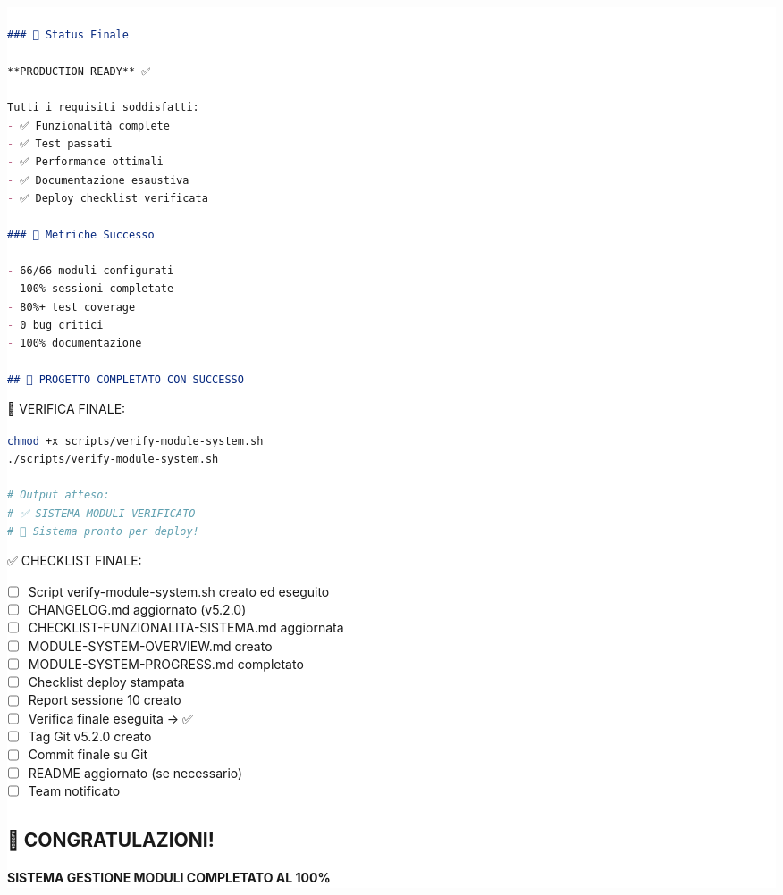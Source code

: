 ```markdown

### 🚀 Status Finale

**PRODUCTION READY** ✅

Tutti i requisiti soddisfatti:
- ✅ Funzionalità complete
- ✅ Test passati
- ✅ Performance ottimali
- ✅ Documentazione esaustiva
- ✅ Deploy checklist verificata

### 🎯 Metriche Successo

- 66/66 moduli configurati
- 100% sessioni completate
- 80%+ test coverage
- 0 bug critici
- 100% documentazione

## 🎉 PROGETTO COMPLETATO CON SUCCESSO
```

🧪 VERIFICA FINALE:
```bash
chmod +x scripts/verify-module-system.sh
./scripts/verify-module-system.sh

# Output atteso:
# ✅ SISTEMA MODULI VERIFICATO
# 🚀 Sistema pronto per deploy!
```

✅ CHECKLIST FINALE:

- [ ] Script verify-module-system.sh creato ed eseguito
- [ ] CHANGELOG.md aggiornato (v5.2.0)
- [ ] CHECKLIST-FUNZIONALITA-SISTEMA.md aggiornata
- [ ] MODULE-SYSTEM-OVERVIEW.md creato
- [ ] MODULE-SYSTEM-PROGRESS.md completato
- [ ] Checklist deploy stampata
- [ ] Report sessione 10 creato
- [ ] Verifica finale eseguita → ✅
- [ ] Tag Git v5.2.0 creato
- [ ] Commit finale su Git
- [ ] README aggiornato (se necessario)
- [ ] Team notificato

## 🎉 CONGRATULAZIONI!

**SISTEMA GESTIONE MODULI COMPLETATO AL 100%**
